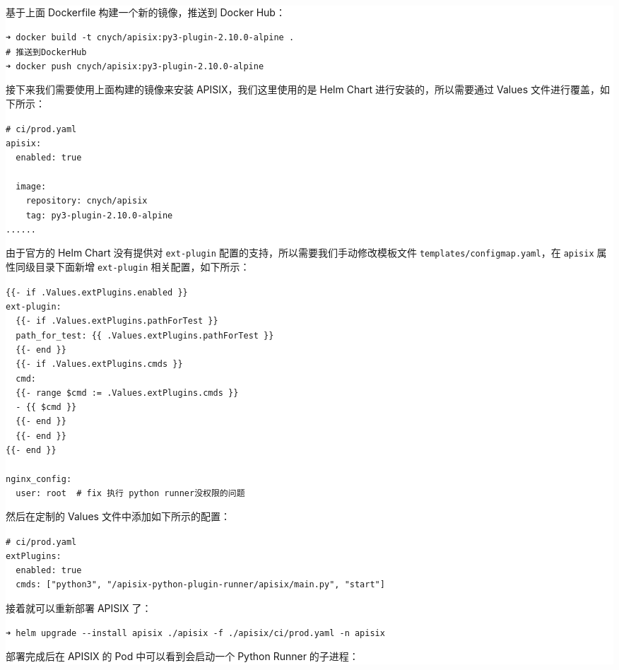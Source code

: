 基于上面 Dockerfile 构建一个新的镜像，推送到 Docker Hub：

```
➜ docker build -t cnych/apisix:py3-plugin-2.10.0-alpine .
# 推送到DockerHub
➜ docker push cnych/apisix:py3-plugin-2.10.0-alpine
```

接下来我们需要使用上面构建的镜像来安装 APISIX，我们这里使用的是 Helm Chart 进行安装的，所以需要通过 Values 文件进行覆盖，如下所示：

```
# ci/prod.yaml
apisix:
  enabled: true

  image:
    repository: cnych/apisix
    tag: py3-plugin-2.10.0-alpine
......
```

由于官方的 Helm Chart 没有提供对 `ext-plugin` 配置的支持，所以需要我们手动修改模板文件 `templates/configmap.yaml`，在 `apisix` 属性同级目录下面新增 `ext-plugin` 相关配置，如下所示：

```
{{- if .Values.extPlugins.enabled }}
ext-plugin:
  {{- if .Values.extPlugins.pathForTest }}
  path_for_test: {{ .Values.extPlugins.pathForTest }}
  {{- end }}
  {{- if .Values.extPlugins.cmds }}
  cmd:
  {{- range $cmd := .Values.extPlugins.cmds }}
  - {{ $cmd }}
  {{- end }}
  {{- end }}
{{- end }}

nginx_config:
  user: root  # fix 执行 python runner没权限的问题
```

然后在定制的 Values 文件中添加如下所示的配置：

```
# ci/prod.yaml
extPlugins:
  enabled: true
  cmds: ["python3", "/apisix-python-plugin-runner/apisix/main.py", "start"]
```

接着就可以重新部署 APISIX 了：

```
➜ helm upgrade --install apisix ./apisix -f ./apisix/ci/prod.yaml -n apisix
```

部署完成后在 APISIX 的 Pod 中可以看到会启动一个 Python Runner 的子进程：
